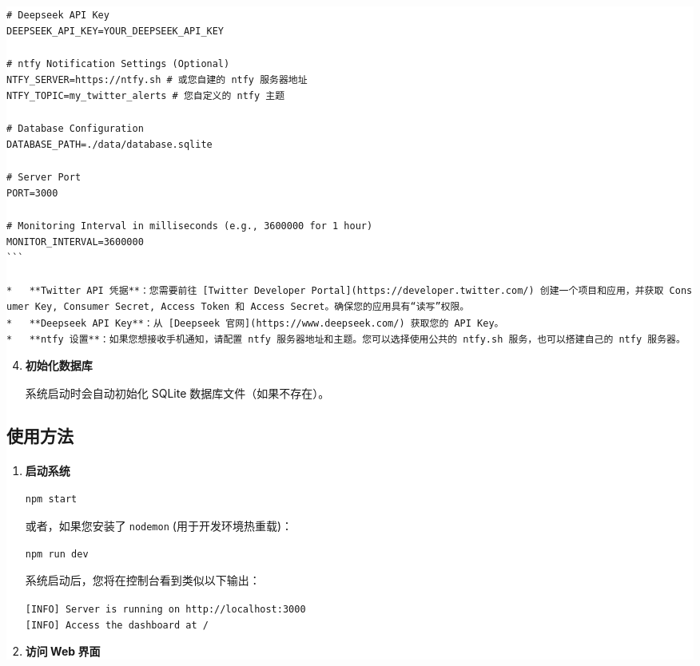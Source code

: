     # Deepseek API Key
    DEEPSEEK_API_KEY=YOUR_DEEPSEEK_API_KEY

    # ntfy Notification Settings (Optional)
    NTFY_SERVER=https://ntfy.sh # 或您自建的 ntfy 服务器地址
    NTFY_TOPIC=my_twitter_alerts # 您自定义的 ntfy 主题

    # Database Configuration
    DATABASE_PATH=./data/database.sqlite

    # Server Port
    PORT=3000

    # Monitoring Interval in milliseconds (e.g., 3600000 for 1 hour)
    MONITOR_INTERVAL=3600000
    ```

    *   **Twitter API 凭据**：您需要前往 [Twitter Developer Portal](https://developer.twitter.com/) 创建一个项目和应用，并获取 Consumer Key, Consumer Secret, Access Token 和 Access Secret。确保您的应用具有“读写”权限。
    *   **Deepseek API Key**：从 [Deepseek 官网](https://www.deepseek.com/) 获取您的 API Key。
    *   **ntfy 设置**：如果您想接收手机通知，请配置 ntfy 服务器地址和主题。您可以选择使用公共的 ntfy.sh 服务，也可以搭建自己的 ntfy 服务器。

4.  **初始化数据库**

    系统启动时会自动初始化 SQLite 数据库文件（如果不存在）。

## 使用方法

1.  **启动系统**

    ```bash
    npm start
    ```

    或者，如果您安装了 `nodemon` (用于开发环境热重载)：

    ```bash
    npm run dev
    ```

    系统启动后，您将在控制台看到类似以下输出：

    ```
    [INFO] Server is running on http://localhost:3000
    [INFO] Access the dashboard at /
    ```

2.  **访问 Web 界面**
